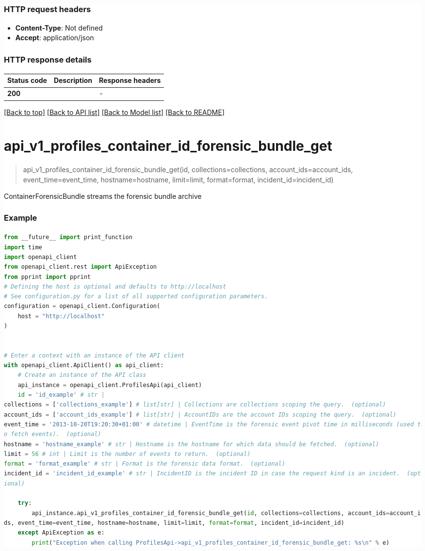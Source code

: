 ### HTTP request headers

 - **Content-Type**: Not defined
 - **Accept**: application/json

### HTTP response details
| Status code | Description | Response headers |
|-------------|-------------|------------------|
**200** |  |  -  |

[[Back to top]](#) [[Back to API list]](../README.md#documentation-for-api-endpoints) [[Back to Model list]](../README.md#documentation-for-models) [[Back to README]](../README.md)

# **api_v1_profiles_container_id_forensic_bundle_get**
> api_v1_profiles_container_id_forensic_bundle_get(id, collections=collections, account_ids=account_ids, event_time=event_time, hostname=hostname, limit=limit, format=format, incident_id=incident_id)



ContainerForensicBundle streams the forensic bundle archive 

### Example

```python
from __future__ import print_function
import time
import openapi_client
from openapi_client.rest import ApiException
from pprint import pprint
# Defining the host is optional and defaults to http://localhost
# See configuration.py for a list of all supported configuration parameters.
configuration = openapi_client.Configuration(
    host = "http://localhost"
)


# Enter a context with an instance of the API client
with openapi_client.ApiClient() as api_client:
    # Create an instance of the API class
    api_instance = openapi_client.ProfilesApi(api_client)
    id = 'id_example' # str | 
collections = ['collections_example'] # list[str] | Collections are collections scoping the query.  (optional)
account_ids = ['account_ids_example'] # list[str] | AccountIDs are the account IDs scoping the query.  (optional)
event_time = '2013-10-20T19:20:30+01:00' # datetime | EventTime is the forensic event pivot time in milliseconds (used to fetch events).  (optional)
hostname = 'hostname_example' # str | Hostname is the hostname for which data should be fetched.  (optional)
limit = 56 # int | Limit is the number of events to return.  (optional)
format = 'format_example' # str | Format is the forensic data format.  (optional)
incident_id = 'incident_id_example' # str | IncidentID is the incident ID in case the request kind is an incident.  (optional)

    try:
        api_instance.api_v1_profiles_container_id_forensic_bundle_get(id, collections=collections, account_ids=account_ids, event_time=event_time, hostname=hostname, limit=limit, format=format, incident_id=incident_id)
    except ApiException as e:
        print("Exception when calling ProfilesApi->api_v1_profiles_container_id_forensic_bundle_get: %s\n" % e)
```
